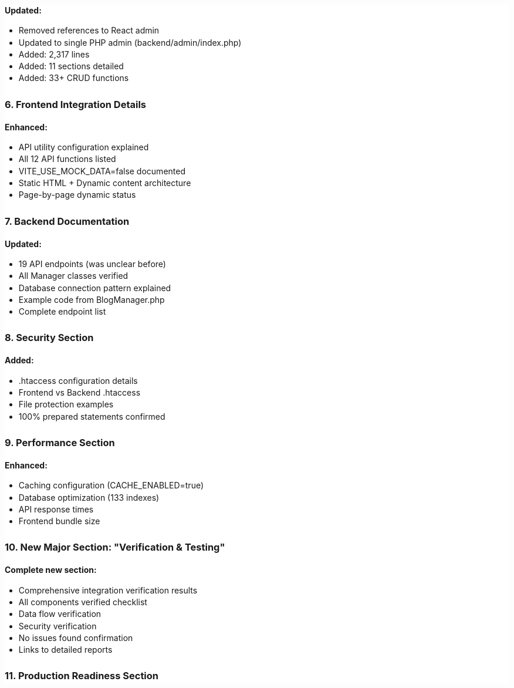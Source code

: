**Updated:**
- Removed references to React admin
- Updated to single PHP admin (backend/admin/index.php)
- Added: 2,317 lines
- Added: 11 sections detailed
- Added: 33+ CRUD functions

### 6. Frontend Integration Details

**Enhanced:**
- API utility configuration explained
- All 12 API functions listed
- VITE_USE_MOCK_DATA=false documented
- Static HTML + Dynamic content architecture
- Page-by-page dynamic status

### 7. Backend Documentation

**Updated:**
- 19 API endpoints (was unclear before)
- All Manager classes verified
- Database connection pattern explained
- Example code from BlogManager.php
- Complete endpoint list

### 8. Security Section

**Added:**
- .htaccess configuration details
- Frontend vs Backend .htaccess
- File protection examples
- 100% prepared statements confirmed

### 9. Performance Section

**Enhanced:**
- Caching configuration (CACHE_ENABLED=true)
- Database optimization (133 indexes)
- API response times
- Frontend bundle size

### 10. New Major Section: "Verification & Testing"

**Complete new section:**
- Comprehensive integration verification results
- All components verified checklist
- Data flow verification
- Security verification
- No issues found confirmation
- Links to detailed reports

### 11. Production Readiness Section
